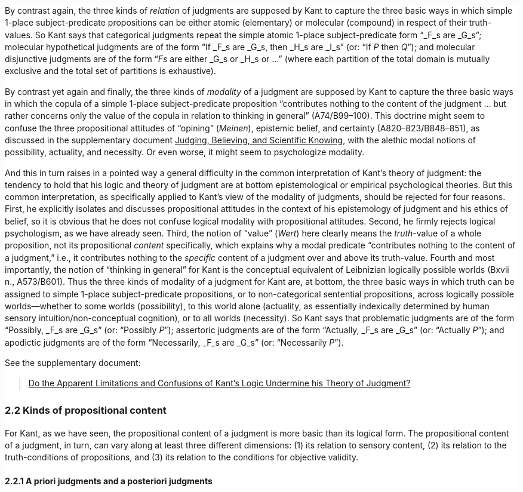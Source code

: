 By contrast again, the three kinds of _relation_ of judgments are supposed by Kant to capture the three basic ways in which simple 1-place subject-predicate propositions can be either atomic (elementary) or molecular (compound) in respect of their truth-values. So Kant says that categorical judgments repeat the simple atomic 1-place subject-predicate form “_F_s are _G_s”; molecular hypothetical judgments are of the form “If _F_s are _G_s, then _H_s are _I_s” (or: “If _P_ then _Q_”); and molecular disjunctive judgments are of the form “_Fs_ are either _G_s or _H_s or …” (where each partition of the total domain is mutually exclusive and the total set of partitions is exhaustive).

By contrast yet again and finally, the three kinds of _modality_ of a judgment are supposed by Kant to capture the three basic ways in which the copula of a simple 1-place subject-predicate proposition “contributes nothing to the content of the judgment … but rather concerns only the value of the copula in relation to thinking in general” (A74/B99–100). This doctrine might seem to confuse the three propositional attitudes of “opining” (_Meinen_), epistemic belief, and certainty (A820–823/B848–851), as discussed in the supplementary document [Judging, Believing, and Scientific Knowing](https://plato.stanford.edu/entries/kant-judgment/supplement2.html), with the alethic modal notions of possibility, actuality, and necessity. Or even worse, it might seem to psychologize modality.

And this in turn raises in a pointed way a general difficulty in the common interpretation of Kant’s theory of judgment: the tendency to hold that his logic and theory of judgment are at bottom epistemological or empirical psychological theories. But this common interpretation, as specifically applied to Kant’s view of the modality of judgments, should be rejected for four reasons. First, he explicitly isolates and discusses propositional attitudes in the context of his epistemology of judgment and his ethics of belief, so it is obvious that he does not confuse logical modality with propositional attitudes. Second, he firmly rejects logical psychologism, as we have already seen. Third, the notion of “value” (_Wert_) here clearly means the _truth_-value of a whole proposition, not its propositional _content_ specifically, which explains why a modal predicate “contributes nothing to the content of a judgment,” i.e., it contributes nothing to the _specific_ content of a judgment over and above its truth-value. Fourth and most importantly, the notion of “thinking in general” for Kant is the conceptual equivalent of Leibnizian logically possible worlds (Bxvii n., A573/B601). Thus the three kinds of modality of a judgment for Kant are, at bottom, the three basic ways in which truth can be assigned to simple 1-place subject-predicate propositions, or to non-categorical sentential propositions, across logically possible worlds—whether to some worlds (possibility), to this world alone (actuality, as essentially indexically determined by human sensory intuition/non-conceptual cognition), or to all worlds (necessity). So Kant says that problematic judgments are of the form “Possibly, _F_s are _G_s” (or: “Possibly _P_”); assertoric judgments are of the form “Actually, _F_s are _G_s” (or: “Actually _P_”); and apodictic judgments are of the form “Necessarily, _F_s are _G_s” (or: “Necessarily _P_”).

See the supplementary document:

> [Do the Apparent Limitations and Confusions of Kant’s Logic Undermine his Theory of Judgment?](https://plato.stanford.edu/entries/kant-judgment/supplement3.html)

### 2.2 Kinds of propositional content

For Kant, as we have seen, the propositional content of a judgment is more basic than its logical form. The propositional content of a judgment, in turn, can vary along at least three different dimensions: (1) its relation to sensory content, (2) its relation to the truth-conditions of propositions, and (3) its relation to the conditions for objective validity.

#### 2.2.1 A priori judgments and a posteriori judgments
